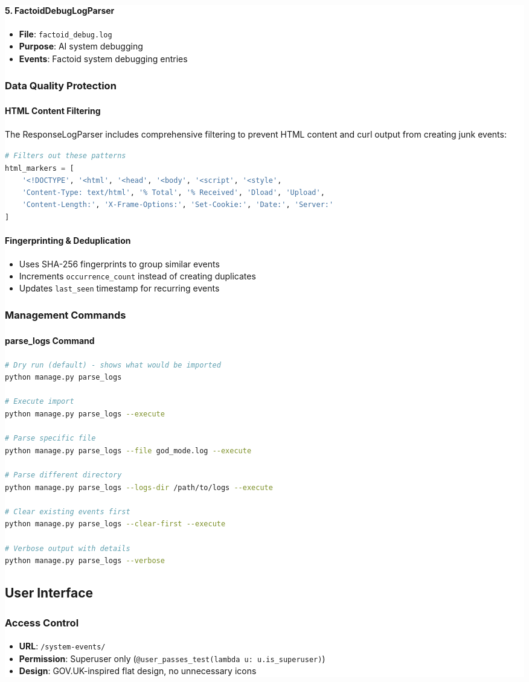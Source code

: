 #### 5. FactoidDebugLogParser
- **File**: `factoid_debug.log`
- **Purpose**: AI system debugging
- **Events**: Factoid system debugging entries

### Data Quality Protection

#### HTML Content Filtering
The ResponseLogParser includes comprehensive filtering to prevent HTML content and curl output from creating junk events:

```python
# Filters out these patterns
html_markers = [
    '<!DOCTYPE', '<html', '<head', '<body', '<script', '<style',
    'Content-Type: text/html', '% Total', '% Received', 'Dload', 'Upload',
    'Content-Length:', 'X-Frame-Options:', 'Set-Cookie:', 'Date:', 'Server:'
]
```

#### Fingerprinting & Deduplication
- Uses SHA-256 fingerprints to group similar events
- Increments `occurrence_count` instead of creating duplicates
- Updates `last_seen` timestamp for recurring events

### Management Commands

#### parse_logs Command
```bash
# Dry run (default) - shows what would be imported
python manage.py parse_logs

# Execute import
python manage.py parse_logs --execute

# Parse specific file
python manage.py parse_logs --file god_mode.log --execute

# Parse different directory
python manage.py parse_logs --logs-dir /path/to/logs --execute

# Clear existing events first
python manage.py parse_logs --clear-first --execute

# Verbose output with details
python manage.py parse_logs --verbose
```

## User Interface

### Access Control
- **URL**: `/system-events/`
- **Permission**: Superuser only (`@user_passes_test(lambda u: u.is_superuser)`)
- **Design**: GOV.UK-inspired flat design, no unnecessary icons
